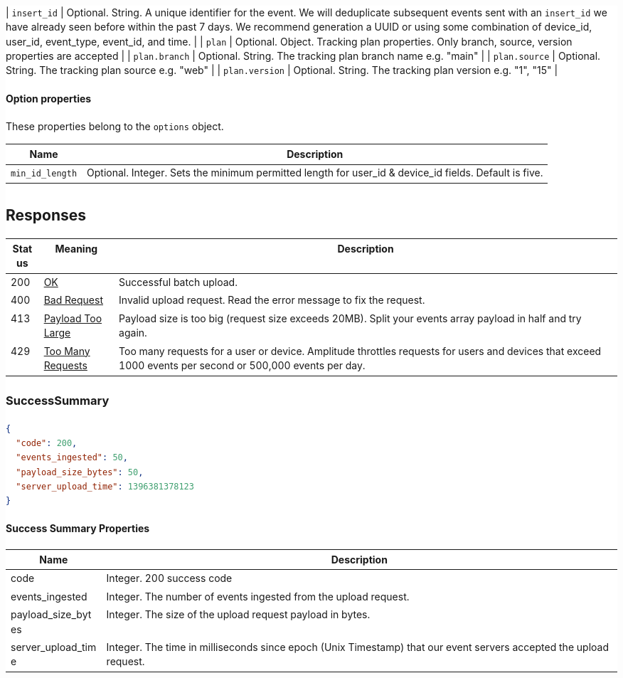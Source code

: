 |      `insert_id`      |                                                               Optional. String. A unique identifier for the event. We will deduplicate subsequent events sent with an `insert_id` we have already seen before within the past 7 days. We recommend generation a UUID or using some combination of device_id, user_id, event_type, event_id, and time.                                                               |
|        `plan`         |                                                                                                                                                         Optional. Object. Tracking plan properties. Only branch, source, version properties are accepted                                                                                                                                                          |
|     `plan.branch`     |                                                                                                                                                                            Optional. String. The tracking plan branch name e.g. "main"                                                                                                                                                                            |
|     `plan.source`     |                                                                                                                                                                               Optional. String. The tracking plan source e.g. "web"                                                                                                                                                                               |
|    `plan.version`     |                                                                                                                                                                            Optional. String. The tracking plan version e.g. "1", "15"                                                                                                                                                                             |

#### Option properties

These properties belong to the `options` object. 

|<div class="big-column">Name</div>| Description|
|----|------------|
|`min_id_length`|Optional. Integer. Sets the minimum permitted length for user_id & device_id fields. Default is five. |

## Responses

| Status | Meaning | Description |
| --- | --- | --- |
| 200 | [OK](https://tools.ietf.org/html/rfc7231#section-6.3.1) | Successful batch upload. |
| 400 | [Bad Request](https://tools.ietf.org/html/rfc7231#section-6.5.1) | Invalid upload request. Read the error message to fix the request. |
| 413 | [Payload Too Large](https://tools.ietf.org/html/rfc7231#section-6.5.11) | Payload size is too big (request size exceeds 20MB). Split your events array payload in half and try again. |
| 429 | [Too Many Requests](https://tools.ietf.org/html/rfc6585#section-4) | Too many requests for a user or device. Amplitude throttles requests for users and devices that exceed 1000 events per second or 500,000 events per day. |

### SuccessSummary

```json
{
  "code": 200,
  "events_ingested": 50,
  "payload_size_bytes": 50,
  "server_upload_time": 1396381378123
}

```

#### Success Summary Properties

| Name |  Description |
| --- |--- |
| code | Integer. 200 success code |
| events_ingested |  Integer. The number of events ingested from the upload request. |
| payload_size_bytes |  Integer. The size of the upload request payload in bytes. |
| server_upload_time | Integer. The time in milliseconds since epoch (Unix Timestamp) that our event servers accepted the upload request. |
